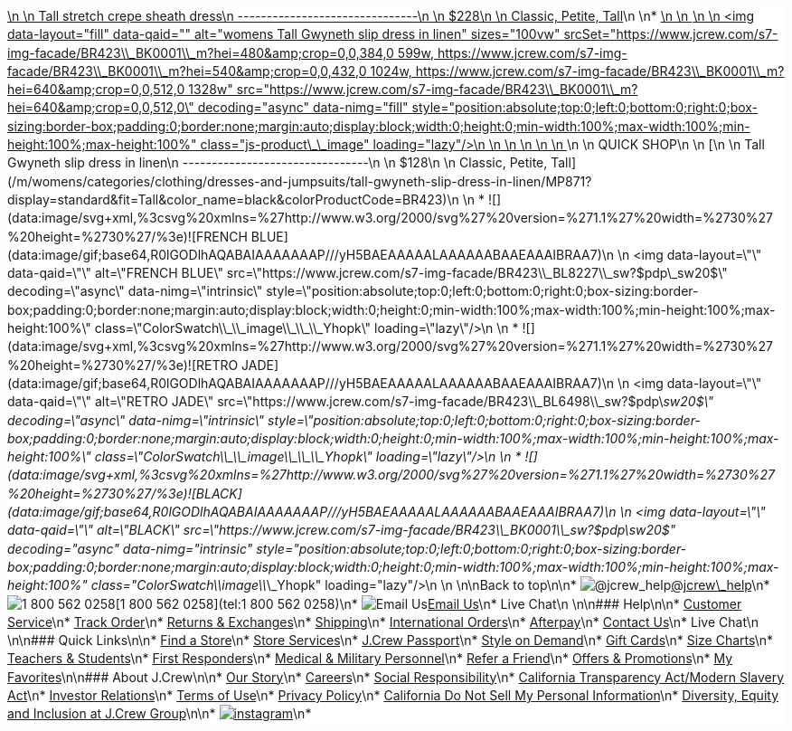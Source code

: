 [\n    \n    Tall stretch crepe sheath dress\n    -------------------------------\n    \n    $228\n    \n    Classic, Petite, Tall](/p/womens/categories/clothing/suiting/four-season-stretch/tall-stretch-crepe-sheath-dress/BK699?display=standard&fit=Tall&color_name=black&colorProductCode=BK699)\n    \n*   [\n    \n    ![womens Tall Gwyneth slip dress in linen](data:image/gif;base64,R0lGODlhAQABAIAAAAAAAP///yH5BAEAAAAALAAAAAABAAEAAAIBRAA7)\n    \n    <img data-layout=\"fill\" data-qaid=\"\" alt=\"womens Tall Gwyneth slip dress in linen\" sizes=\"100vw\" srcSet=\"https://www.jcrew.com/s7-img-facade/BR423\\_BK0001\\_m?hei=480&amp;crop=0,0,384,0 599w, https://www.jcrew.com/s7-img-facade/BR423\\_BK0001\\_m?hei=540&amp;crop=0,0,432,0 1024w, https://www.jcrew.com/s7-img-facade/BR423\\_BK0001\\_m?hei=640&amp;crop=0,0,512,0 1328w\" src=\"https://www.jcrew.com/s7-img-facade/BR423\\_BK0001\\_m?hei=640&amp;crop=0,0,512,0\" decoding=\"async\" data-nimg=\"fill\" style=\"position:absolute;top:0;left:0;bottom:0;right:0;box-sizing:border-box;padding:0;border:none;margin:auto;display:block;width:0;height:0;min-width:100%;max-width:100%;min-height:100%;max-height:100%\" class=\"js-product\\_\\_image\" loading=\"lazy\"/>\n    \n    \n    \n    \n    \n    ](/m/womens/categories/clothing/dresses-and-jumpsuits/tall-gwyneth-slip-dress-in-linen/MP871?display=standard&fit=Tall&color_name=black&colorProductCode=BR423)\n    \n    QUICK SHOP\n    \n    [\n    \n    Tall Gwyneth slip dress in linen\n    --------------------------------\n    \n    $128\n    \n    Classic, Petite, Tall](/m/womens/categories/clothing/dresses-and-jumpsuits/tall-gwyneth-slip-dress-in-linen/MP871?display=standard&fit=Tall&color_name=black&colorProductCode=BR423)\n    \n    *   ![](data:image/svg+xml,%3csvg%20xmlns=%27http://www.w3.org/2000/svg%27%20version=%271.1%27%20width=%2730%27%20height=%2730%27/%3e)![FRENCH BLUE](data:image/gif;base64,R0lGODlhAQABAIAAAAAAAP///yH5BAEAAAAALAAAAAABAAEAAAIBRAA7)\n        \n        <img data-layout=\"\" data-qaid=\"\" alt=\"FRENCH BLUE\" src=\"https://www.jcrew.com/s7-img-facade/BR423\\_BL8227\\_sw?$pdp\\_sw20$\" decoding=\"async\" data-nimg=\"intrinsic\" style=\"position:absolute;top:0;left:0;bottom:0;right:0;box-sizing:border-box;padding:0;border:none;margin:auto;display:block;width:0;height:0;min-width:100%;max-width:100%;min-height:100%;max-height:100%\" class=\"ColorSwatch\\_\\_image\\_\\_\\_Yhopk\" loading=\"lazy\"/>\n        \n    *   ![](data:image/svg+xml,%3csvg%20xmlns=%27http://www.w3.org/2000/svg%27%20version=%271.1%27%20width=%2730%27%20height=%2730%27/%3e)![RETRO JADE](data:image/gif;base64,R0lGODlhAQABAIAAAAAAAP///yH5BAEAAAAALAAAAAABAAEAAAIBRAA7)\n        \n        <img data-layout=\"\" data-qaid=\"\" alt=\"RETRO JADE\" src=\"https://www.jcrew.com/s7-img-facade/BR423\\_BL6498\\_sw?$pdp\\_sw20$\" decoding=\"async\" data-nimg=\"intrinsic\" style=\"position:absolute;top:0;left:0;bottom:0;right:0;box-sizing:border-box;padding:0;border:none;margin:auto;display:block;width:0;height:0;min-width:100%;max-width:100%;min-height:100%;max-height:100%\" class=\"ColorSwatch\\_\\_image\\_\\_\\_Yhopk\" loading=\"lazy\"/>\n        \n    *   ![](data:image/svg+xml,%3csvg%20xmlns=%27http://www.w3.org/2000/svg%27%20version=%271.1%27%20width=%2730%27%20height=%2730%27/%3e)![BLACK](data:image/gif;base64,R0lGODlhAQABAIAAAAAAAP///yH5BAEAAAAALAAAAAABAAEAAAIBRAA7)\n        \n        <img data-layout=\"\" data-qaid=\"\" alt=\"BLACK\" src=\"https://www.jcrew.com/s7-img-facade/BR423\\_BK0001\\_sw?$pdp\\_sw20$\" decoding=\"async\" data-nimg=\"intrinsic\" style=\"position:absolute;top:0;left:0;bottom:0;right:0;box-sizing:border-box;padding:0;border:none;margin:auto;display:block;width:0;height:0;min-width:100%;max-width:100%;min-height:100%;max-height:100%\" class=\"ColorSwatch\\_\\_image\\_\\_\\_Yhopk\" loading=\"lazy\"/>\n        \n    \n\nBack to top\n\n*   ![@jcrew_help](/next-static/images/sidecar-modules/footer/twitter-2.svg)[@jcrew\\_help](https://twitter.com/jcrew_help)\n*   ![1 800 562 0258](/next-static/images/sidecar-modules/footer/phone-2.svg)[1 800 562 0258](tel:1 800 562 0258)\n*   ![Email Us](/next-static/images/sidecar-modules/footer/email.svg)[Email Us](mailto:help@jcrew.com)\n*   Live Chat\n    \n\n### Help\n\n*   [Customer Service](/help/customer-service)\n*   [Track Order](/help/order-status)\n*   [Returns & Exchanges](/help/returns-exchanges)\n*   [Shipping](/help/shipping-handling)\n*   [International Orders](/help/international-orders)\n*   [Afterpay](/afterpay-faq)\n*   [Contact Us](/help/contact-us)\n*   Live Chat\n    \n\n### Quick Links\n\n*   [Find a Store](https://stores.jcrew.com/search)\n*   [Store Services](/s/store-services)\n*   [J.Crew Passport](/s/rewards)\n*   [Style on Demand](/s/style-on-demand)\n*   [Gift Cards](/help/gift-card)\n*   [Size Charts](/r/size-charts)\n*   [Teachers & Students](/s/teacher-student-discount)\n*   [First Responders](/s/military-medical-first-responder-discount)\n*   [Medical & Military Personnel](/s/military-medical-first-responder-discount)\n*   [Refer a Friend](/share)\n*   [Offers & Promotions](/best-deals)\n*   [My Favorites](/favorites)\n\n### About J.Crew\n\n*   [Our Story](/s/aboutus)\n*   [Careers](https://jobs.jcrew.com)\n*   [Social Responsibility](/s/corporate-responsibility)\n*   [California Transparency Act/Modern Slavery Act](/s/CSR-california-transparency-act)\n*   [Investor Relations](https://investors.jcrew.com)\n*   [Terms of Use](/help/terms-of-use)\n*   [Privacy Policy](/help/privacy-policy)\n*   [California Do Not Sell My Personal Information](https://jcrew.clarip.com/dsr/create?brand=jcrew&type=3)\n*   [Diversity, Equity and Inclusion at J.Crew Group](/s/diversity-equity-inclusion)\n\n*   [![instagram](/next-static/images/sidecar-modules/footer/instagram-2.svg)](http://instagram.com/jcrew)\n*